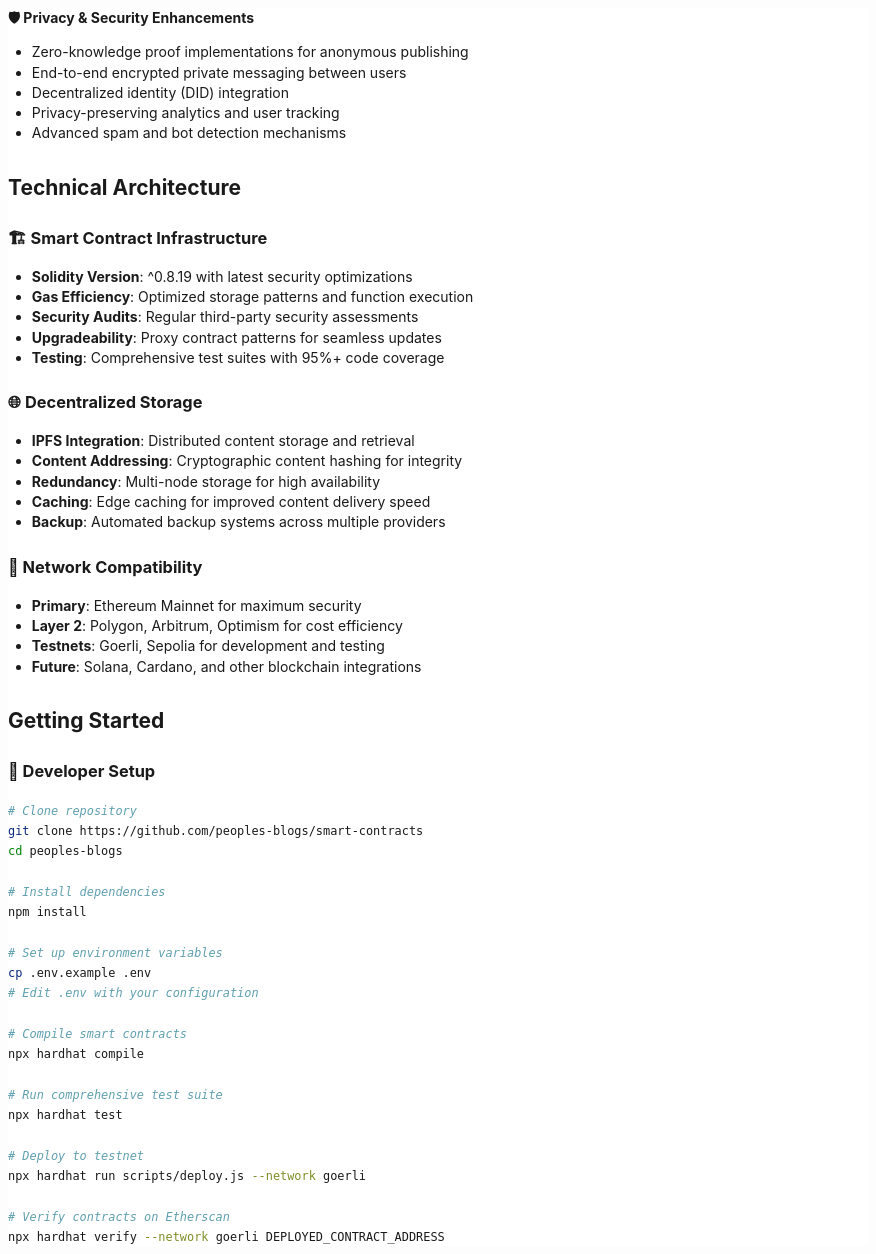 **🛡️ Privacy & Security Enhancements**
- Zero-knowledge proof implementations for anonymous publishing
- End-to-end encrypted private messaging between users
- Decentralized identity (DID) integration
- Privacy-preserving analytics and user tracking
- Advanced spam and bot detection mechanisms

## Technical Architecture

### 🏗️ Smart Contract Infrastructure
- **Solidity Version**: ^0.8.19 with latest security optimizations
- **Gas Efficiency**: Optimized storage patterns and function execution
- **Security Audits**: Regular third-party security assessments
- **Upgradeability**: Proxy contract patterns for seamless updates
- **Testing**: Comprehensive test suites with 95%+ code coverage

### 🌐 Decentralized Storage
- **IPFS Integration**: Distributed content storage and retrieval
- **Content Addressing**: Cryptographic content hashing for integrity
- **Redundancy**: Multi-node storage for high availability
- **Caching**: Edge caching for improved content delivery speed
- **Backup**: Automated backup systems across multiple providers

### 📡 Network Compatibility
- **Primary**: Ethereum Mainnet for maximum security
- **Layer 2**: Polygon, Arbitrum, Optimism for cost efficiency
- **Testnets**: Goerli, Sepolia for development and testing
- **Future**: Solana, Cardano, and other blockchain integrations

## Getting Started

### 🔧 Developer Setup
```bash
# Clone repository
git clone https://github.com/peoples-blogs/smart-contracts
cd peoples-blogs

# Install dependencies
npm install

# Set up environment variables
cp .env.example .env
# Edit .env with your configuration

# Compile smart contracts
npx hardhat compile

# Run comprehensive test suite
npx hardhat test

# Deploy to testnet
npx hardhat run scripts/deploy.js --network goerli

# Verify contracts on Etherscan
npx hardhat verify --network goerli DEPLOYED_CONTRACT_ADDRESS
```
